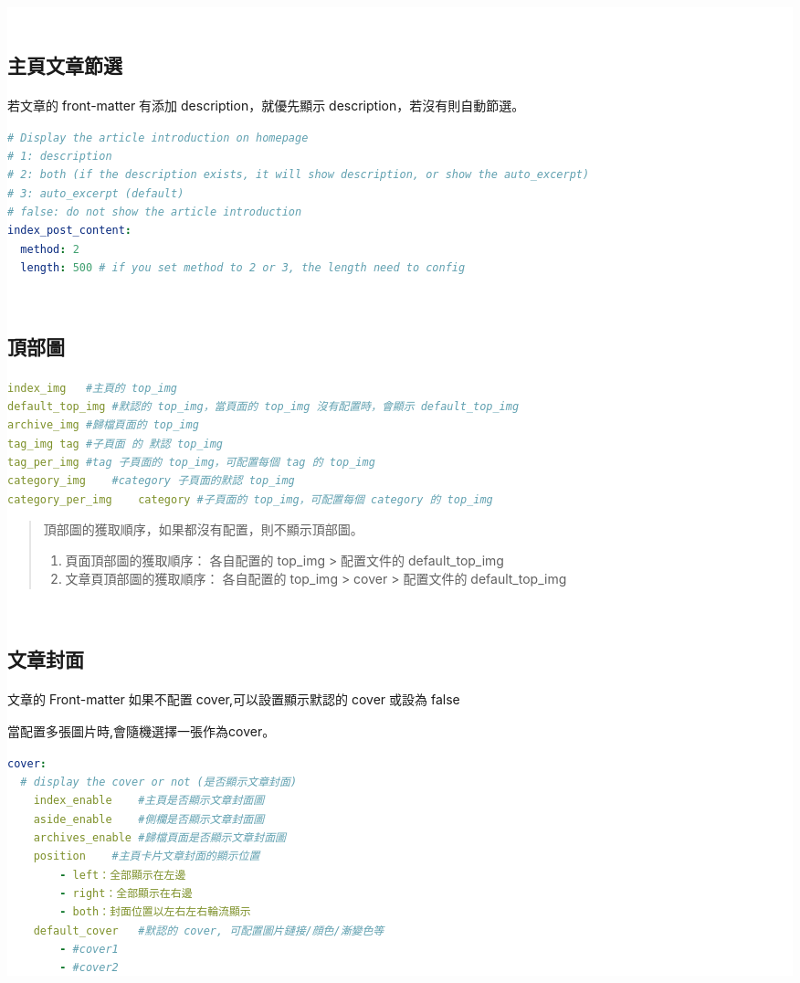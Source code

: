 
<br/>


## **主頁文章節選**

若文章的 front-matter 有添加 description，就優先顯示 description，若沒有則自動節選。

```yaml
# Display the article introduction on homepage
# 1: description
# 2: both (if the description exists, it will show description, or show the auto_excerpt)
# 3: auto_excerpt (default)
# false: do not show the article introduction
index_post_content:
  method: 2
  length: 500 # if you set method to 2 or 3, the length need to config
```


<br/>


## **頂部圖**

```yaml
index_img	#主頁的 top_img
default_top_img	#默認的 top_img，當頁面的 top_img 沒有配置時，會顯示 default_top_img
archive_img	#歸檔頁面的 top_img
tag_img	tag #子頁面 的 默認 top_img
tag_per_img	#tag 子頁面的 top_img，可配置每個 tag 的 top_img
category_img	#category 子頁面的默認 top_img
category_per_img	category #子頁面的 top_img，可配置每個 category 的 top_img
```


> 頂部圖的獲取順序，如果都沒有配置，則不顯示頂部圖。 
> 1. 頁面頂部圖的獲取順序：
> 各自配置的 top_img > 配置文件的 default_top_img
> 2. 文章頁頂部圖的獲取順序：
> 各自配置的 top_img > cover > 配置文件的 default_top_img

<br/>

## **文章封面**

文章的 Front-matter 如果不配置 cover,可以設置顯示默認的 cover 或設為 false

當配置多張圖片時,會隨機選擇一張作為cover。

```yaml
cover:
  # display the cover or not (是否顯示文章封面)
	index_enable	#主頁是否顯示文章封面圖
	aside_enable	#側欄是否顯示文章封面圖
	archives_enable	#歸檔頁面是否顯示文章封面圖
	position	#主頁卡片文章封面的顯示位置
		- left：全部顯示在左邊
		- right：全部顯示在右邊
		- both：封面位置以左右左右輪流顯示
	default_cover	#默認的 cover, 可配置圖片鏈接/顔色/漸變色等
		- #cover1
		- #cover2
```

